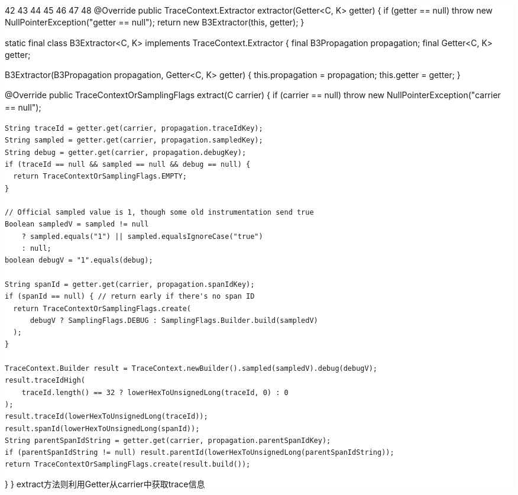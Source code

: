 42
43
44
45
46
47
48
@Override public <C> TraceContext.Extractor<C> extractor(Getter<C, K> getter) {
  if (getter == null) throw new NullPointerException("getter == null");
  return new B3Extractor(this, getter);
}

static final class B3Extractor<C, K> implements TraceContext.Extractor<C> {
  final B3Propagation<K> propagation;
  final Getter<C, K> getter;

  B3Extractor(B3Propagation<K> propagation, Getter<C, K> getter) {
    this.propagation = propagation;
    this.getter = getter;
  }

  @Override public TraceContextOrSamplingFlags extract(C carrier) {
    if (carrier == null) throw new NullPointerException("carrier == null");

    String traceId = getter.get(carrier, propagation.traceIdKey);
    String sampled = getter.get(carrier, propagation.sampledKey);
    String debug = getter.get(carrier, propagation.debugKey);
    if (traceId == null && sampled == null && debug == null) {
      return TraceContextOrSamplingFlags.EMPTY;
    }

    // Official sampled value is 1, though some old instrumentation send true
    Boolean sampledV = sampled != null
        ? sampled.equals("1") || sampled.equalsIgnoreCase("true")
        : null;
    boolean debugV = "1".equals(debug);

    String spanId = getter.get(carrier, propagation.spanIdKey);
    if (spanId == null) { // return early if there's no span ID
      return TraceContextOrSamplingFlags.create(
          debugV ? SamplingFlags.DEBUG : SamplingFlags.Builder.build(sampledV)
      );
    }

    TraceContext.Builder result = TraceContext.newBuilder().sampled(sampledV).debug(debugV);
    result.traceIdHigh(
        traceId.length() == 32 ? lowerHexToUnsignedLong(traceId, 0) : 0
    );
    result.traceId(lowerHexToUnsignedLong(traceId));
    result.spanId(lowerHexToUnsignedLong(spanId));
    String parentSpanIdString = getter.get(carrier, propagation.parentSpanIdKey);
    if (parentSpanIdString != null) result.parentId(lowerHexToUnsignedLong(parentSpanIdString));
    return TraceContextOrSamplingFlags.create(result.build());
  }
}
extract方法则利用Getter从carrier中获取trace信息
